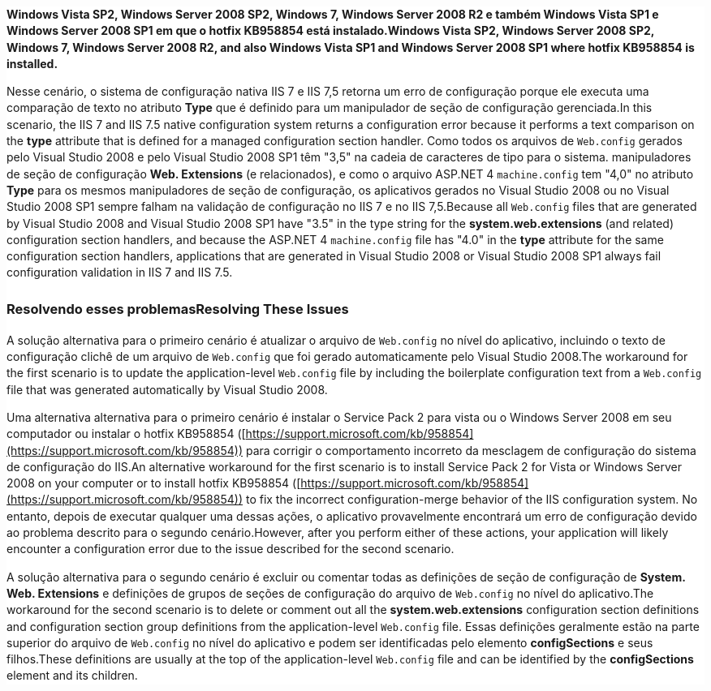 <span data-ttu-id="bdee4-206">**Windows Vista SP2, Windows Server 2008 SP2, Windows 7, Windows Server 2008 R2 e também Windows Vista SP1 e Windows Server 2008 SP1 em que o hotfix KB958854 está instalado.**</span><span class="sxs-lookup"><span data-stu-id="bdee4-206">**Windows Vista SP2, Windows Server 2008 SP2, Windows 7, Windows Server 2008 R2, and also Windows Vista SP1 and Windows Server 2008 SP1 where hotfix KB958854 is installed.**</span></span>

<span data-ttu-id="bdee4-207">Nesse cenário, o sistema de configuração nativa IIS 7 e IIS 7,5 retorna um erro de configuração porque ele executa uma comparação de texto no atributo **Type** que é definido para um manipulador de seção de configuração gerenciada.</span><span class="sxs-lookup"><span data-stu-id="bdee4-207">In this scenario, the IIS 7 and IIS 7.5 native configuration system returns a configuration error because it performs a text comparison on the **type** attribute that is defined for a managed configuration section handler.</span></span> <span data-ttu-id="bdee4-208">Como todos os arquivos de `Web.config` gerados pelo Visual Studio 2008 e pelo Visual Studio 2008 SP1 têm "3,5" na cadeia de caracteres de tipo para o sistema. manipuladores de seção de configuração **Web. Extensions** (e relacionados), e como o arquivo ASP.NET 4 `machine.config` tem "4,0" no atributo **Type** para os mesmos manipuladores de seção de configuração, os aplicativos gerados no Visual Studio 2008 ou no Visual Studio 2008 SP1 sempre falham na validação de configuração no IIS 7 e no IIS 7,5.</span><span class="sxs-lookup"><span data-stu-id="bdee4-208">Because all `Web.config` files that are generated by Visual Studio 2008 and Visual Studio 2008 SP1 have "3.5" in the type string for the **system.web.extensions** (and related) configuration section handlers, and because the ASP.NET 4 `machine.config` file has "4.0" in the **type** attribute for the same configuration section handlers, applications that are generated in Visual Studio 2008 or Visual Studio 2008 SP1 always fail configuration validation in IIS 7 and IIS 7.5.</span></span>

<a id="0.1__Toc251910248"></a>

### <a name="resolving-these-issues"></a><span data-ttu-id="bdee4-209">Resolvendo esses problemas</span><span class="sxs-lookup"><span data-stu-id="bdee4-209">Resolving These Issues</span></span>

<span data-ttu-id="bdee4-210">A solução alternativa para o primeiro cenário é atualizar o arquivo de `Web.config` no nível do aplicativo, incluindo o texto de configuração clichê de um arquivo de `Web.config` que foi gerado automaticamente pelo Visual Studio 2008.</span><span class="sxs-lookup"><span data-stu-id="bdee4-210">The workaround for the first scenario is to update the application-level `Web.config` file by including the boilerplate configuration text from a `Web.config` file that was generated automatically by Visual Studio 2008.</span></span>

<span data-ttu-id="bdee4-211">Uma alternativa alternativa para o primeiro cenário é instalar o Service Pack 2 para vista ou o Windows Server 2008 em seu computador ou instalar o hotfix KB958854 ([https://support.microsoft.com/kb/958854](https://support.microsoft.com/kb/958854)) para corrigir o comportamento incorreto da mesclagem de configuração do sistema de configuração do IIS.</span><span class="sxs-lookup"><span data-stu-id="bdee4-211">An alternative workaround for the first scenario is to install Service Pack 2 for Vista or Windows Server 2008 on your computer or to install hotfix KB958854 ([https://support.microsoft.com/kb/958854](https://support.microsoft.com/kb/958854)) to fix the incorrect configuration-merge behavior of the IIS configuration system.</span></span> <span data-ttu-id="bdee4-212">No entanto, depois de executar qualquer uma dessas ações, o aplicativo provavelmente encontrará um erro de configuração devido ao problema descrito para o segundo cenário.</span><span class="sxs-lookup"><span data-stu-id="bdee4-212">However, after you perform either of these actions, your application will likely encounter a configuration error due to the issue described for the second scenario.</span></span>

<span data-ttu-id="bdee4-213">A solução alternativa para o segundo cenário é excluir ou comentar todas as definições de seção de configuração de **System. Web. Extensions** e definições de grupos de seções de configuração do arquivo de `Web.config` no nível do aplicativo.</span><span class="sxs-lookup"><span data-stu-id="bdee4-213">The workaround for the second scenario is to delete or comment out all the **system.web.extensions** configuration section definitions and configuration section group definitions from the application-level `Web.config` file.</span></span> <span data-ttu-id="bdee4-214">Essas definições geralmente estão na parte superior do arquivo de `Web.config` no nível do aplicativo e podem ser identificadas pelo elemento **configSections** e seus filhos.</span><span class="sxs-lookup"><span data-stu-id="bdee4-214">These definitions are usually at the top of the application-level `Web.config` file and can be identified by the **configSections** element and its children.</span></span>
